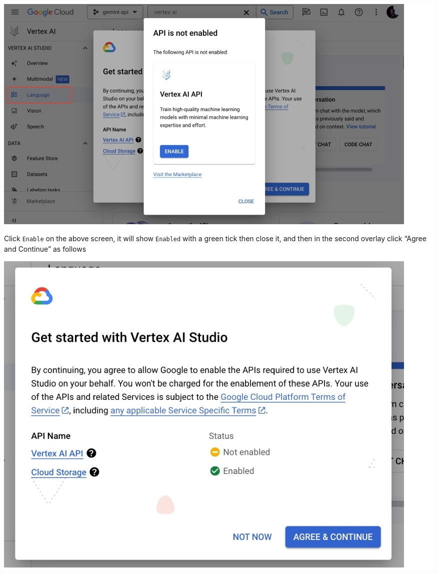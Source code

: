 <img class="center" loading="lazy" src="/images/gemini-vertex-ai-nodejs/05enable-apis.jpg" title="Enable the Vertex AI APIs to use Gemini 1.0 Pro LLM" alt="Enable the Vertex AI APIs to use Gemini 1.0 Pro LLM">

Click `Enable` on the above screen, it will show `Enabled` with a green tick then close it, and then in the second overlay click “Agree and Continue” as follows

<img class="center" loading="lazy" src="/images/gemini-vertex-ai-nodejs/06vertex-ai-studio-agree.jpg" title="Agree the Vertex AI terms and conditions to move head" alt="Agree the Vertex AI terms and conditions to move head">
